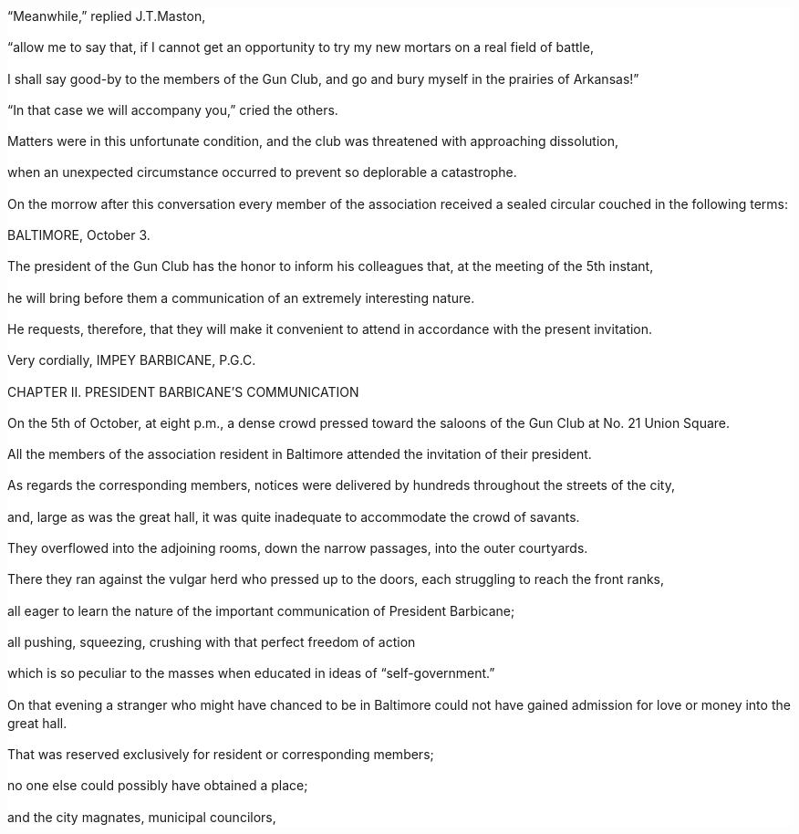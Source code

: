 “Meanwhile,” replied J.T.Maston,

“allow me to say that, if I cannot get an opportunity to try my new mortars on a real field of battle,

I shall say good-by to the members of the Gun Club, and go and bury myself in the prairies of Arkansas!”

“In that case we will accompany you,” cried the others.

Matters were in this unfortunate condition, and the club was threatened with approaching dissolution,

when an unexpected circumstance occurred to prevent so deplorable a catastrophe.

On the morrow after this conversation every member of the association received a sealed circular couched in the following terms:

BALTIMORE, October 3.

The president of the Gun Club has the honor to inform his colleagues that, at the meeting of the 5th instant,

he will bring before them a communication of an extremely interesting nature.

He requests, therefore, that they will make it convenient to attend in accordance with the present invitation.

Very cordially, IMPEY BARBICANE, P.G.C.

CHAPTER II. PRESIDENT BARBICANE’S COMMUNICATION

On the 5th of October, at eight p.m., a dense crowd pressed toward the saloons of the Gun Club at No. 21 Union Square.

All the members of the association resident in Baltimore attended the invitation of their president.

As regards the corresponding members, notices were delivered by hundreds throughout the streets of the city,

and, large as was the great hall, it was quite inadequate to accommodate the crowd of savants.

They overflowed into the adjoining rooms, down the narrow passages, into the outer courtyards.

There they ran against the vulgar herd who pressed up to the doors, each struggling to reach the front ranks,

all eager to learn the nature of the important communication of President Barbicane;

all pushing, squeezing, crushing with that perfect freedom of action

which is so peculiar to the masses when educated in ideas of “self-government.”

On that evening a stranger who might have chanced to be in Baltimore could not have gained admission for love or money into the great hall.

That was reserved exclusively for resident or corresponding members;

no one else could possibly have obtained a place;

and the city magnates, municipal councilors,
